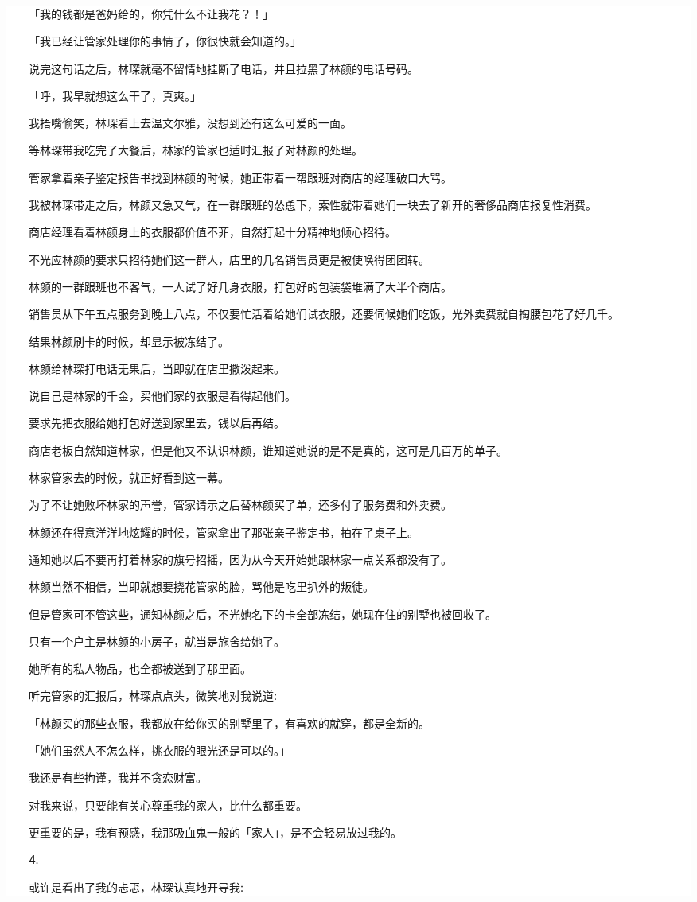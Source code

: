 &emsp;&emsp;「我的钱都是爸妈给的，你凭什么不让我花？！」  
  
&emsp;&emsp;「我已经让管家处理你的事情了，你很快就会知道的。」  
  
&emsp;&emsp;说完这句话之后，林琛就毫不留情地挂断了电话，并且拉黑了林颜的电话号码。  
  
&emsp;&emsp;「呼，我早就想这么干了，真爽。」  
  
&emsp;&emsp;我捂嘴偷笑，林琛看上去温文尔雅，没想到还有这么可爱的一面。  
  
&emsp;&emsp;等林琛带我吃完了大餐后，林家的管家也适时汇报了对林颜的处理。  
  
&emsp;&emsp;管家拿着亲子鉴定报告书找到林颜的时候，她正带着一帮跟班对商店的经理破口大骂。  
  
&emsp;&emsp;我被林琛带走之后，林颜又急又气，在一群跟班的怂恿下，索性就带着她们一块去了新开的奢侈品商店报复性消费。  
  
&emsp;&emsp;商店经理看着林颜身上的衣服都价值不菲，自然打起十分精神地倾心招待。  
  
&emsp;&emsp;不光应林颜的要求只招待她们这一群人，店里的几名销售员更是被使唤得团团转。  
  
&emsp;&emsp;林颜的一群跟班也不客气，一人试了好几身衣服，打包好的包装袋堆满了大半个商店。  
  
&emsp;&emsp;销售员从下午五点服务到晚上八点，不仅要忙活着给她们试衣服，还要伺候她们吃饭，光外卖费就自掏腰包花了好几千。  
  
&emsp;&emsp;结果林颜刷卡的时候，却显示被冻结了。  
  
&emsp;&emsp;林颜给林琛打电话无果后，当即就在店里撒泼起来。  
  
&emsp;&emsp;说自己是林家的千金，买他们家的衣服是看得起他们。  
  
&emsp;&emsp;要求先把衣服给她打包好送到家里去，钱以后再结。  
  
&emsp;&emsp;商店老板自然知道林家，但是他又不认识林颜，谁知道她说的是不是真的，这可是几百万的单子。  
  
&emsp;&emsp;林家管家去的时候，就正好看到这一幕。  
  
&emsp;&emsp;为了不让她败坏林家的声誉，管家请示之后替林颜买了单，还多付了服务费和外卖费。  
  
&emsp;&emsp;林颜还在得意洋洋地炫耀的时候，管家拿出了那张亲子鉴定书，拍在了桌子上。  
  
&emsp;&emsp;通知她以后不要再打着林家的旗号招摇，因为从今天开始她跟林家一点关系都没有了。  
  
&emsp;&emsp;林颜当然不相信，当即就想要挠花管家的脸，骂他是吃里扒外的叛徒。  
  
&emsp;&emsp;但是管家可不管这些，通知林颜之后，不光她名下的卡全部冻结，她现在住的别墅也被回收了。  
  
&emsp;&emsp;只有一个户主是林颜的小房子，就当是施舍给她了。  
  
&emsp;&emsp;她所有的私人物品，也全都被送到了那里面。  
  
&emsp;&emsp;听完管家的汇报后，林琛点点头，微笑地对我说道:  
  
&emsp;&emsp;「林颜买的那些衣服，我都放在给你买的别墅里了，有喜欢的就穿，都是全新的。  
  
&emsp;&emsp;「她们虽然人不怎么样，挑衣服的眼光还是可以的。」  
  
&emsp;&emsp;我还是有些拘谨，我并不贪恋财富。  
  
&emsp;&emsp;对我来说，只要能有关心尊重我的家人，比什么都重要。  
  
&emsp;&emsp;更重要的是，我有预感，我那吸血鬼一般的「家人」，是不会轻易放过我的。  
  
&emsp;&emsp;4.  
  
&emsp;&emsp;或许是看出了我的忐忑，林琛认真地开导我:  
  